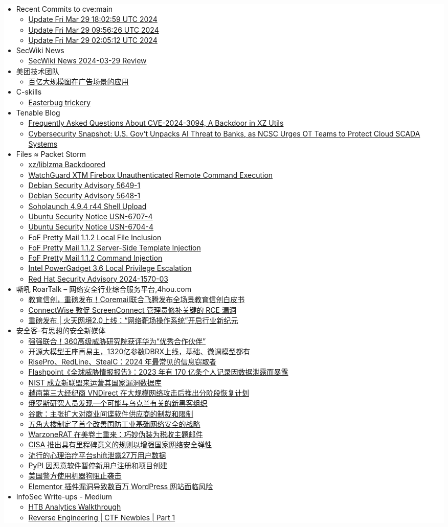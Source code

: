 - Recent Commits to cve:main
  - [Update Fri Mar 29 18:02:59 UTC 2024](https://github.com/trickest/cve/commit/a4770ee9100387ad9ef4c1d0e62c3076a22e89fc)
  - [Update Fri Mar 29 09:56:26 UTC 2024](https://github.com/trickest/cve/commit/d3630e924dd2d94614fd3ab2de288d3dfb417bd2)
  - [Update Fri Mar 29 02:05:12 UTC 2024](https://github.com/trickest/cve/commit/f4f45c8d0190cb88d3a8081597346b1670e5a12e)
- SecWiki News
  - [SecWiki News 2024-03-29 Review](http://www.sec-wiki.com/?2024-03-29)
- 美团技术团队
  - [百亿大规模图在广告场景的应用](https://tech.meituan.com/2024/03/29/large-scale-graph-application.html)
- C-skills
  - [Easterbug trickery](https://c-skills.blogspot.com/2024/03/easterbug-trickery.html)
- Tenable Blog
  - [Frequently Asked Questions About CVE-2024-3094, A Backdoor in XZ Utils](https://www.tenable.com/blog/frequently-asked-questions-cve-2024-3094-supply-chain-backdoor-in-xz-utils)
  - [Cybersecurity Snapshot: U.S. Gov’t Unpacks AI Threat to Banks, as NCSC Urges OT Teams to Protect Cloud SCADA Systems](https://www.tenable.com/blog/cybersecurity-snapshot-u-s-govt-unpacks-ai-threat-to-banks-as-ncsc-urges-ot-teams-to-protect)
- Files ≈ Packet Storm
  - [xz/liblzma Backdoored](https://packetstormsecurity.com/files/177856/liblzma-backdoor.tgz)
  - [WatchGuard XTM Firebox Unauthenticated Remote Command Execution](https://packetstormsecurity.com/files/177855/watchguard_firebox_unauth_rce_cve_2022_26318.rb.txt)
  - [Debian Security Advisory 5649-1](https://packetstormsecurity.com/files/177854/dsa-5649-1.txt)
  - [Debian Security Advisory 5648-1](https://packetstormsecurity.com/files/177853/dsa-5648-1.txt)
  - [Soholaunch 4.9.4 r44 Shell Upload](https://packetstormsecurity.com/files/177852/soholaunch494r44-shell.txt)
  - [Ubuntu Security Notice USN-6707-4](https://packetstormsecurity.com/files/177851/USN-6707-4.txt)
  - [Ubuntu Security Notice USN-6704-4](https://packetstormsecurity.com/files/177850/USN-6704-4.txt)
  - [FoF Pretty Mail 1.1.2 Local File Inclusion](https://packetstormsecurity.com/files/177849/fofpm112-lfi.txt)
  - [FoF Pretty Mail 1.1.2 Server-Side Template Injection](https://packetstormsecurity.com/files/177848/fofpm112-ssti.txt)
  - [FoF Pretty Mail 1.1.2 Command Injection](https://packetstormsecurity.com/files/177847/fofpm112-exec.txt)
  - [Intel PowerGadget 3.6 Local Privilege Escalation](https://packetstormsecurity.com/files/177846/intelpowergadget36-escalate.txt)
  - [Red Hat Security Advisory 2024-1570-03](https://packetstormsecurity.com/files/177845/RHSA-2024-1570-03.txt)
- 嘶吼 RoarTalk – 网络安全行业综合服务平台,4hou.com
  - [教育信创，重磅发布！Coremail联合飞腾发布全场景教育信创白皮书](https://www.4hou.com/posts/qpg7)
  - [ConnectWise 敦促 ScreenConnect 管理员修补关键的 RCE 漏洞](https://www.4hou.com/posts/ZG7g)
  - [重磅发布 | 火天网境2.0上线：“网络靶场操作系统”开启行业新纪元](https://www.4hou.com/posts/po4Q)
- 安全客-有思想的安全新媒体
  - [强强联合！360高级威胁研究院获评华为“优秀合作伙伴”](https://www.anquanke.com/post/id/295149)
  - [开源大模型王座再易主，1320亿参数DBRX上线，基础、微调模型都有](https://www.anquanke.com/post/id/295139)
  - [RisePro、RedLine、StealC：2024 年最常见的信息窃取者](https://www.anquanke.com/post/id/295134)
  - [Flashpoint《全球威胁情报报告》：2023 年有 170 亿条个人记录因数据泄露而暴露](https://www.anquanke.com/post/id/295131)
  - [NIST 成立新联盟来运营其国家漏洞数据库](https://www.anquanke.com/post/id/295128)
  - [越南第三大经纪商 VNDirect 在大规模网络攻击后推出分阶段恢复计划](https://www.anquanke.com/post/id/295125)
  - [俄罗斯研究人员发现一个可能与乌克兰有关的新黑客组织](https://www.anquanke.com/post/id/295120)
  - [谷歌：主张扩大对商业间谍软件供应商的制裁和限制](https://www.anquanke.com/post/id/295119)
  - [五角大楼制定了首个改善国防工业基础网络安全的战略](https://www.anquanke.com/post/id/295115)
  - [WarzoneRAT 在美卷土重来：巧妙伪装为税收主题邮件](https://www.anquanke.com/post/id/295114)
  - [CISA 推出具有里程碑意义的规则以增强国家网络安全弹性](https://www.anquanke.com/post/id/295112)
  - [流行的心理治疗平台shift泄露27万用户数据](https://www.anquanke.com/post/id/295106)
  - [PyPI 因恶意软件暂停新用户注册和项目创建](https://www.anquanke.com/post/id/295103)
  - [美国警方使用机器狗阻止袭击](https://www.anquanke.com/post/id/295102)
  - [Elementor 插件漏洞导致数百万 WordPress 网站面临风险](https://www.anquanke.com/post/id/295099)
- InfoSec Write-ups - Medium
  - [HTB Analytics Walkthrough](https://infosecwriteups.com/htb-analytics-walkthrough-fd256a170fae?source=rss----7b722bfd1b8d---4)
  - [Reverse Engineering | CTF Newbies | Part 1](https://infosecwriteups.com/reverse-engineering-ctf-newbies-part-1-cbd0aa47a90d?source=rss----7b722bfd1b8d---4)